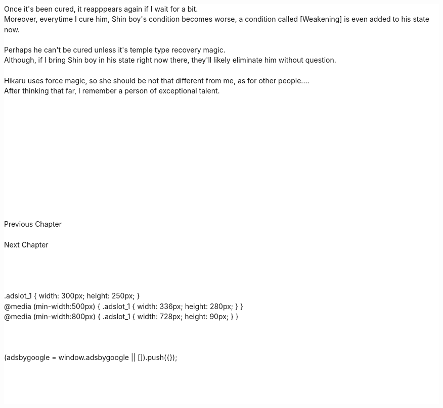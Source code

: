 Once it's been cured, it reapppears again if I wait for a bit.<br/>
Moreover, everytime I cure him, Shin boy's condition becomes worse, a condition called [Weakening] is even added to his state now.<br/>
<br/>
Perhaps he can't be cured unless it's temple type recovery magic.<br/>
Although, if I bring Shin boy in his state right now there, they'll likely eliminate him without question.<br/>
<br/>
Hikaru uses force magic, so she should be not that different from me, as for other people....<br/>
After thinking that far, I remember a person of exceptional talent.<br/>
<br/>
<br/>
<br/>
<br/>
<br/>
<br/>
<br/>
<br/>
<br/>
<br/>
<br/>
<br/>
Previous Chapter<br/>
<br/>
Next Chapter <br/>
<br/>
<br/>
<br/>
<br/>
.adslot_1 { width: 300px; height: 250px; }<br/>
@media (min-width:500px) { .adslot_1 { width: 336px; height: 280px; } }<br/>
@media (min-width:800px) { .adslot_1 { width: 728px; height: 90px; } }<br/>
<br/>
<br/>
<br/>
(adsbygoogle = window.adsbygoogle || []).push({});<br/>
<br/>
<br/>
<br/>
<br/>
